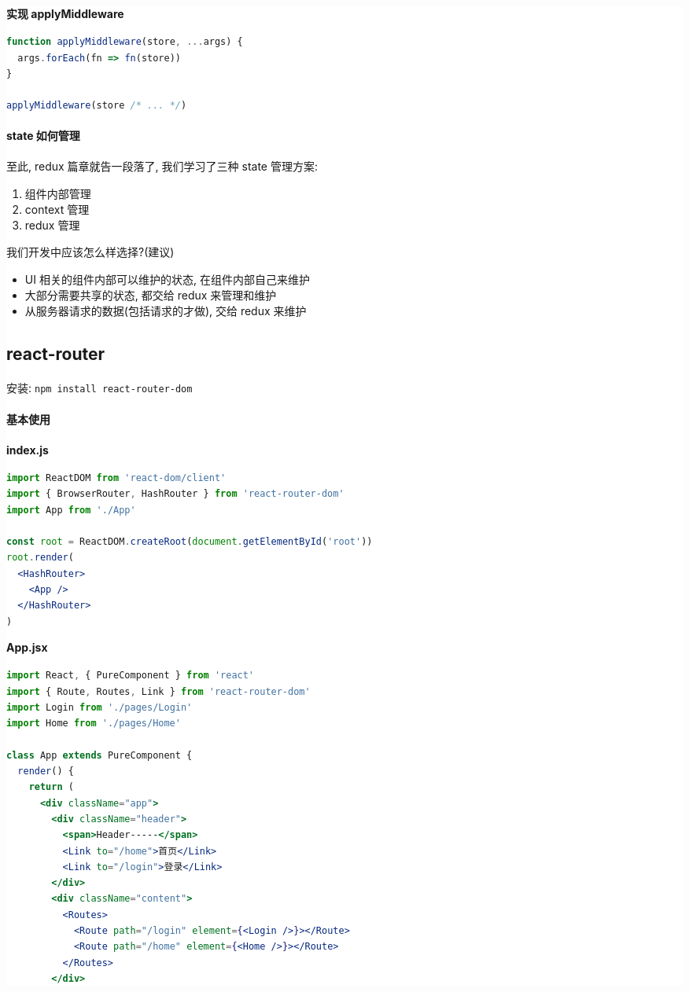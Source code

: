 **实现 applyMiddleware**

```js
function applyMiddleware(store, ...args) {
  args.forEach(fn => fn(store))
}

applyMiddleware(store /* ... */)
```

#### state 如何管理

至此, redux 篇章就告一段落了, 我们学习了三种 state 管理方案:

1. 组件内部管理
2. context 管理
3. redux 管理

我们开发中应该怎么样选择?(建议)

- UI 相关的组件内部可以维护的状态, 在组件内部自己来维护
- 大部分需要共享的状态, 都交给 redux 来管理和维护
- 从服务器请求的数据(包括请求的才做), 交给 redux 来维护

## react-router

安装: `npm install react-router-dom`

#### 基本使用

**index.js**

```jsx
import ReactDOM from 'react-dom/client'
import { BrowserRouter, HashRouter } from 'react-router-dom'
import App from './App'

const root = ReactDOM.createRoot(document.getElementById('root'))
root.render(
  <HashRouter>
    <App />
  </HashRouter>
)
```

**App.jsx**

```jsx
import React, { PureComponent } from 'react'
import { Route, Routes, Link } from 'react-router-dom'
import Login from './pages/Login'
import Home from './pages/Home'

class App extends PureComponent {
  render() {
    return (
      <div className="app">
        <div className="header">
          <span>Header-----</span>
          <Link to="/home">首页</Link>
          <Link to="/login">登录</Link>
        </div>
        <div className="content">
          <Routes>
            <Route path="/login" element={<Login />}></Route>
            <Route path="/home" element={<Home />}></Route>
          </Routes>
        </div>
```